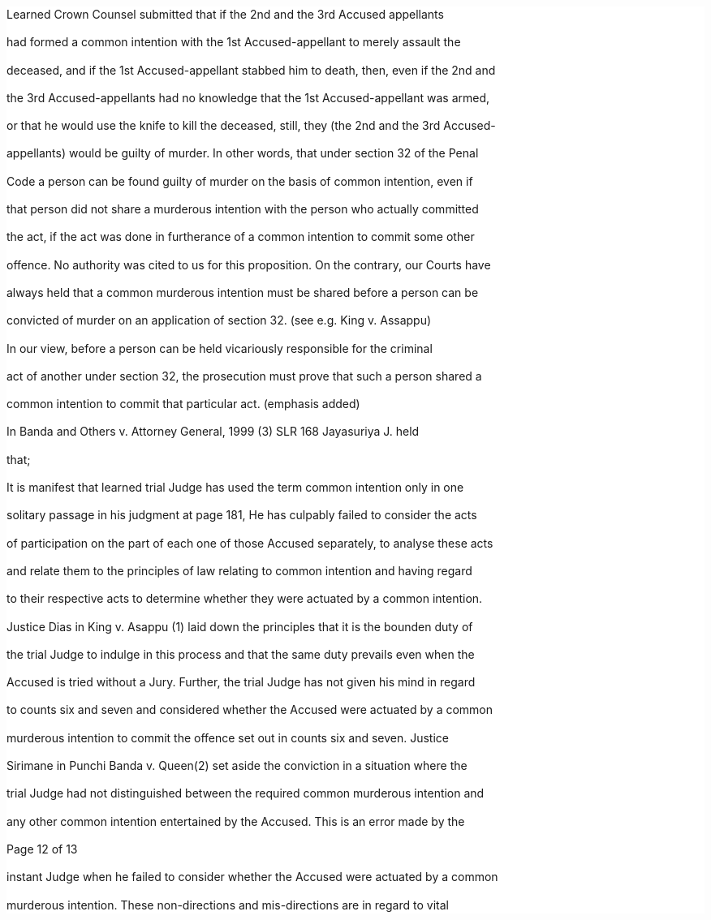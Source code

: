 Learned Crown Counsel submitted that if the 2nd and the 3rd Accused appellants

had formed a common intention with the 1st Accused-appellant to merely assault the

deceased, and if the 1st Accused-appellant stabbed him to death, then, even if the 2nd and

the 3rd Accused-appellants had no knowledge that the 1st Accused-appellant was armed,

or that he would use the knife to kill the deceased, still, they (the 2nd and the 3rd Accused-

appellants) would be guilty of murder. In other words, that under section 32 of the Penal

Code a person can be found guilty of murder on the basis of common intention, even if

that person did not share a murderous intention with the person who actually committed

the act, if the act was done in furtherance of a common intention to commit some other

offence. No authority was cited to us for this proposition. On the contrary, our Courts have

always held that a common murderous intention must be shared before a person can be

convicted of murder on an application of section 32. (see e.g. King v. Assappu)

In our view, before a person can be held vicariously responsible for the criminal

act of another under section 32, the prosecution must prove that such a person shared a

common intention to commit that particular act. (emphasis added)

In Banda and Others v. Attorney General, 1999 (3) SLR 168 Jayasuriya J. held

that;

It is manifest that learned trial Judge has used the term common intention only in one

solitary passage in his judgment at page 181, He has culpably failed to consider the acts

of participation on the part of each one of those Accused separately, to analyse these acts

and relate them to the principles of law relating to common intention and having regard

to their respective acts to determine whether they were actuated by a common intention.

Justice Dias in King v. Asappu (1) laid down the principles that it is the bounden duty of

the trial Judge to indulge in this process and that the same duty prevails even when the

Accused is tried without a Jury. Further, the trial Judge has not given his mind in regard

to counts six and seven and considered whether the Accused were actuated by a common

murderous intention to commit the offence set out in counts six and seven. Justice

Sirimane in Punchi Banda v. Queen(2) set aside the conviction in a situation where the

trial Judge had not distinguished between the required common murderous intention and

any other common intention entertained by the Accused. This is an error made by the

Page 12 of 13

instant Judge when he failed to consider whether the Accused were actuated by a common

murderous intention. These non-directions and mis-directions are in regard to vital
